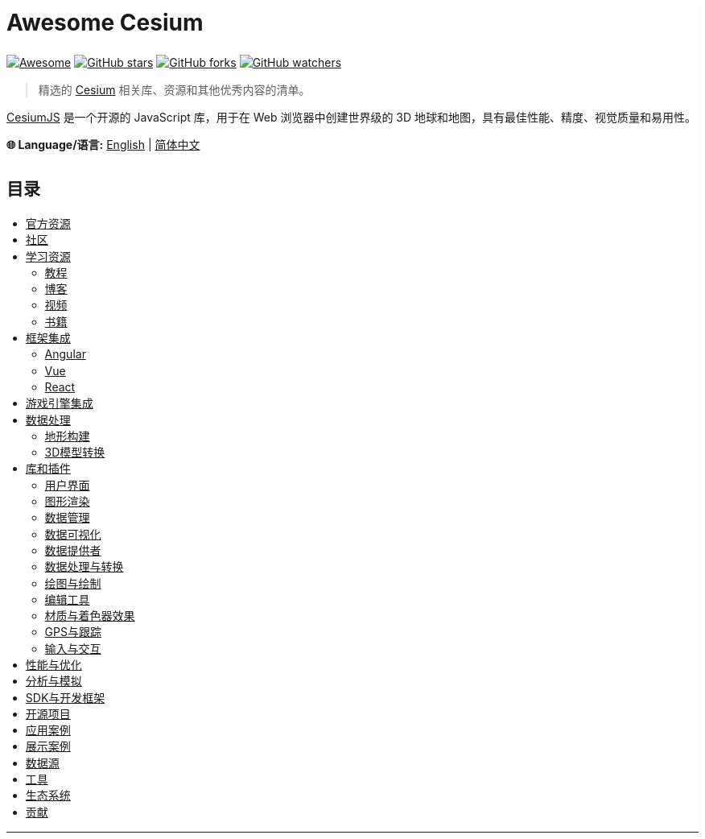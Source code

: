 # Awesome Cesium

[![Awesome](https://awesome.re/badge.svg)](https://awesome.re)
[![GitHub stars](https://img.shields.io/github/stars/reed-soul/awesome-cesium.svg?style=social&label=Star)](https://github.com/reed-soul/awesome-cesium)
[![GitHub forks](https://img.shields.io/github/forks/reed-soul/awesome-cesium.svg?style=social&label=Fork)](https://github.com/reed-soul/awesome-cesium)
[![GitHub watchers](https://img.shields.io/github/watchers/reed-soul/awesome-cesium.svg?style=social&label=Watch)](https://github.com/reed-soul/awesome-cesium)

> 精选的 [Cesium](https://cesium.com/) 相关库、资源和其他优秀内容的清单。

[CesiumJS](https://cesium.com/cesiumjs/) 是一个开源的 JavaScript 库，用于在 Web 浏览器中创建世界级的 3D 地球和地图，具有最佳性能、精度、视觉质量和易用性。

**🌐 Language/语言:** [English](README.md) | [简体中文](README.zh.md)

## 目录

- [官方资源](#官方资源)
- [社区](#社区)
- [学习资源](#学习资源)
  - [教程](#教程)
  - [博客](#博客)
  - [视频](#视频)
  - [书籍](#书籍)
- [框架集成](#框架集成)
  - [Angular](#angular)
  - [Vue](#vue)
  - [React](#react)
- [游戏引擎集成](#游戏引擎集成)
- [数据处理](#数据处理)
  - [地形构建](#地形构建)
  - [3D模型转换](#3d模型转换)
- [库和插件](#库和插件)
  - [用户界面](#用户界面)
  - [图形渲染](#图形渲染)
  - [数据管理](#数据管理)
  - [数据可视化](#数据可视化)
  - [数据提供者](#数据提供者)
  - [数据处理与转换](#数据处理与转换)
  - [绘图与绘制](#绘图与绘制)
  - [编辑工具](#编辑工具)
  - [材质与着色器效果](#材质与着色器效果)
  - [GPS与跟踪](#gps与跟踪)
  - [输入与交互](#输入与交互)
- [性能与优化](#性能与优化)
- [分析与模拟](#分析与模拟)
- [SDK与开发框架](#sdk与开发框架)
- [开源项目](#开源项目)
- [应用案例](#应用案例)
- [展示案例](#展示案例)
- [数据源](#数据源)
- [工具](#工具)
- [生态系统](#生态系统)
- [贡献](#贡献)

---